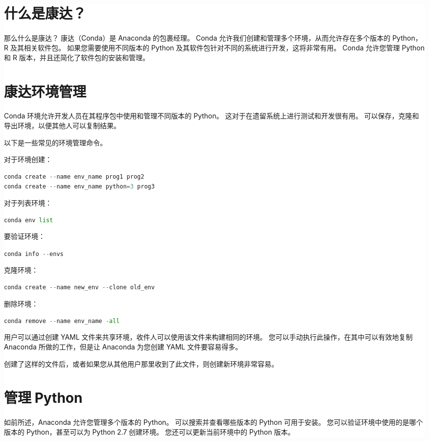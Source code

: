 # 什么是康达？

那么什么是康达？ 康达（Conda）是 Anaconda 的包裹经理。 Conda 允许我们创建和管理多个环境，从而允许存在多个版本的 Python，R 及其相关软件包。 如果您需要使用不同版本的 Python 及其软件包针对不同的系统进行开发，这将非常有用。 Conda 允许您管理 Python 和 R 版本，并且还简化了软件包的安装和管理。

# 康达环境管理

Conda 环境允许开发人员在其程序包中使用和管理不同版本的 Python。 这对于在遗留系统上进行测试和开发很有用。 可以保存，克隆和导出环境，以便其他人可以复制结果。

以下是一些常见的环境管理命令。

对于环境创建：

```py
conda create --name env_name prog1 prog2
conda create --name env_name python=3 prog3

```

对于列表环境：

```py
conda env list

```

要验证环境：

```py
conda info --envs

```

克隆环境：

```py
conda create --name new_env --clone old_env

```

删除环境：

```py
conda remove --name env_name -all

```

用户可以通过创建 YAML 文件来共享环境，收件人可以使用该文件来构建相同的环境。 您可以手动执行此操作，在其中可以有效地复制 Anaconda 所做的工作，但是让 Anaconda 为您创建 YAML 文件要容易得多。

创建了这样的文件后，或者如果您从其他用户那里收到了此文件，则创建新环境非常容易。

# 管理 Python

如前所述，Anaconda 允许您管理多个版本的 Python。 可以搜索并查看哪些版本的 Python 可用于安装。 您可以验证环境中使用的是哪个版本的 Python，甚至可以为 Python 2.7 创建环境。 您还可以更新当前环境中的 Python 版本。
